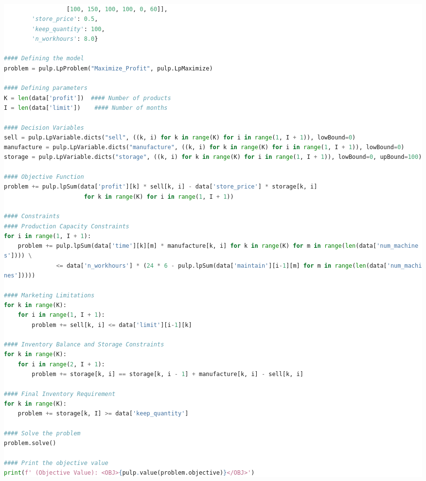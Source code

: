 ```python
                  [100, 150, 100, 100, 0, 60]], 
        'store_price': 0.5, 
        'keep_quantity': 100, 
        'n_workhours': 8.0}

#### Defining the model
problem = pulp.LpProblem("Maximize_Profit", pulp.LpMaximize)

#### Defining parameters
K = len(data['profit'])  #### Number of products
I = len(data['limit'])    #### Number of months

#### Decision Variables
sell = pulp.LpVariable.dicts("sell", ((k, i) for k in range(K) for i in range(1, I + 1)), lowBound=0)
manufacture = pulp.LpVariable.dicts("manufacture", ((k, i) for k in range(K) for i in range(1, I + 1)), lowBound=0)
storage = pulp.LpVariable.dicts("storage", ((k, i) for k in range(K) for i in range(1, I + 1)), lowBound=0, upBound=100)

#### Objective Function
problem += pulp.lpSum(data['profit'][k] * sell[k, i] - data['store_price'] * storage[k, i] 
                       for k in range(K) for i in range(1, I + 1))

#### Constraints
#### Production Capacity Constraints
for i in range(1, I + 1):
    problem += pulp.lpSum(data['time'][k][m] * manufacture[k, i] for k in range(K) for m in range(len(data['num_machines']))) \
               <= data['n_workhours'] * (24 * 6 - pulp.lpSum(data['maintain'][i-1][m] for m in range(len(data['num_machines']))))

#### Marketing Limitations
for k in range(K):
    for i in range(1, I + 1):
        problem += sell[k, i] <= data['limit'][i-1][k]

#### Inventory Balance and Storage Constraints
for k in range(K):
    for i in range(2, I + 1):
        problem += storage[k, i] == storage[k, i - 1] + manufacture[k, i] - sell[k, i]

#### Final Inventory Requirement
for k in range(K):
    problem += storage[k, I] >= data['keep_quantity']

#### Solve the problem
problem.solve()

#### Print the objective value
print(f' (Objective Value): <OBJ>{pulp.value(problem.objective)}</OBJ>')
```


